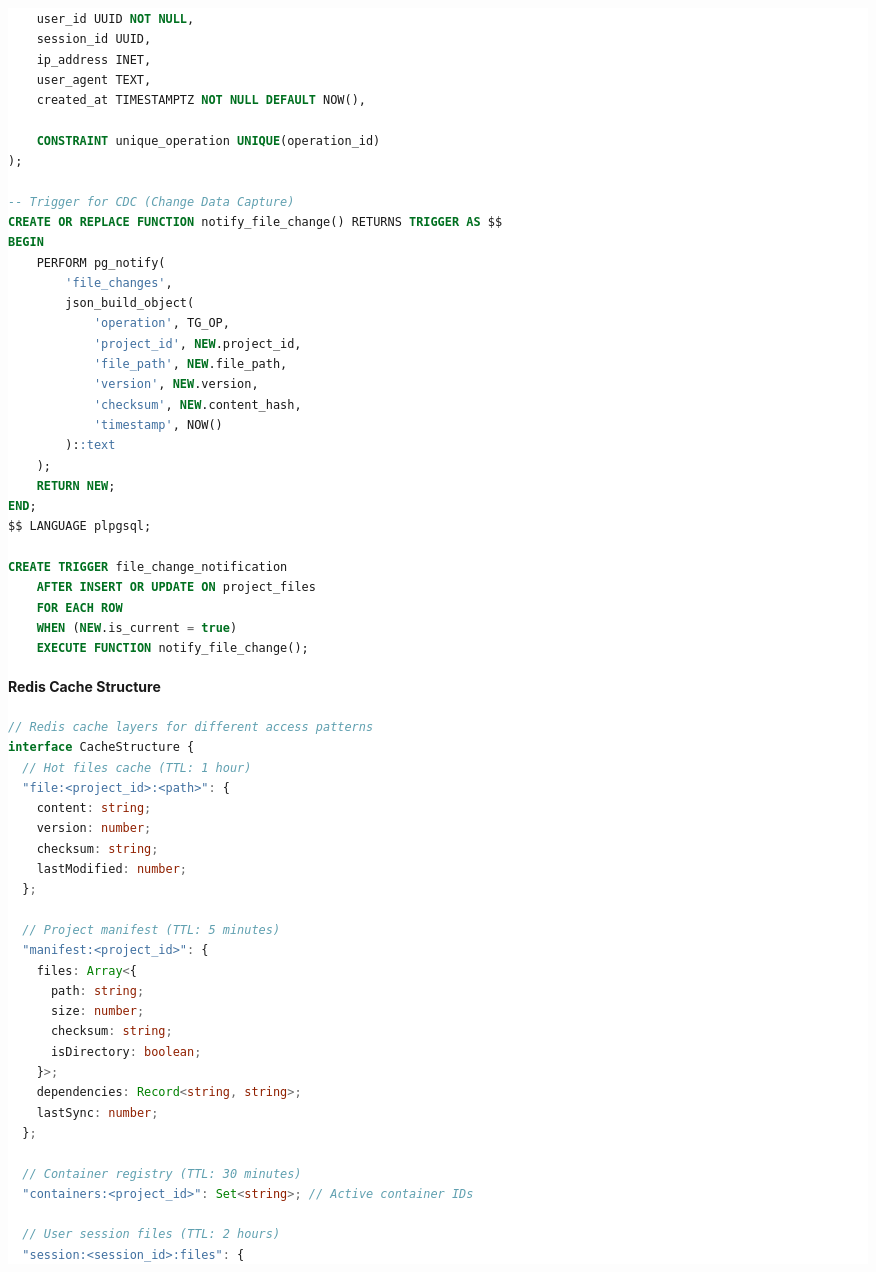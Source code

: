 ```sql
    user_id UUID NOT NULL,
    session_id UUID,
    ip_address INET,
    user_agent TEXT,
    created_at TIMESTAMPTZ NOT NULL DEFAULT NOW(),
    
    CONSTRAINT unique_operation UNIQUE(operation_id)
);

-- Trigger for CDC (Change Data Capture)
CREATE OR REPLACE FUNCTION notify_file_change() RETURNS TRIGGER AS $$
BEGIN
    PERFORM pg_notify(
        'file_changes',
        json_build_object(
            'operation', TG_OP,
            'project_id', NEW.project_id,
            'file_path', NEW.file_path,
            'version', NEW.version,
            'checksum', NEW.content_hash,
            'timestamp', NOW()
        )::text
    );
    RETURN NEW;
END;
$$ LANGUAGE plpgsql;

CREATE TRIGGER file_change_notification
    AFTER INSERT OR UPDATE ON project_files
    FOR EACH ROW
    WHEN (NEW.is_current = true)
    EXECUTE FUNCTION notify_file_change();
```

#### Redis Cache Structure
```typescript
// Redis cache layers for different access patterns
interface CacheStructure {
  // Hot files cache (TTL: 1 hour)
  "file:<project_id>:<path>": {
    content: string;
    version: number;
    checksum: string;
    lastModified: number;
  };
  
  // Project manifest (TTL: 5 minutes)
  "manifest:<project_id>": {
    files: Array<{
      path: string;
      size: number;
      checksum: string;
      isDirectory: boolean;
    }>;
    dependencies: Record<string, string>;
    lastSync: number;
  };
  
  // Container registry (TTL: 30 minutes)
  "containers:<project_id>": Set<string>; // Active container IDs
  
  // User session files (TTL: 2 hours)
  "session:<session_id>:files": {
```